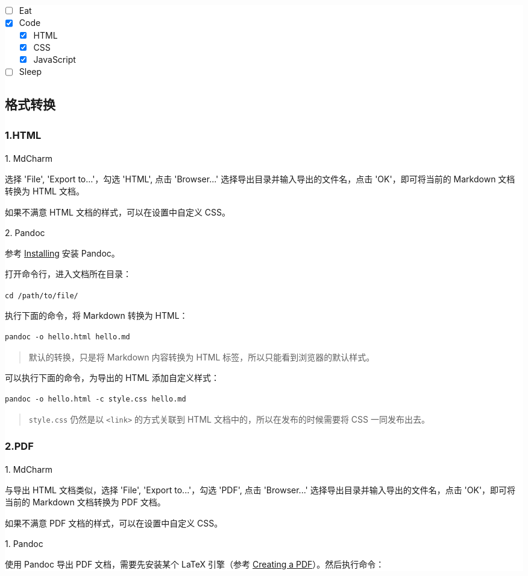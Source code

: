 - [ ] Eat
- [x] Code
  - [x] HTML
  - [x] CSS
  - [x] JavaScript
- [ ] Sleep

## 格式转换

### 1.HTML
1\. MdCharm


选择 'File', 'Export to...'，勾选 'HTML', 点击 'Browser...' 选择导出目录并输入导出的文件名，点击 'OK'，即可将当前的 Markdown 文档转换为 HTML 文档。

如果不满意 HTML 文档的样式，可以在设置中自定义 CSS。

2\. Pandoc


参考 [Installing](http://pandoc.org/installing.html) 安装 Pandoc。

打开命令行，进入文档所在目录：

```
cd /path/to/file/
```

执行下面的命令，将 Markdown 转换为 HTML：

```
pandoc -o hello.html hello.md
```

>默认的转换，只是将 Markdown 内容转换为 HTML 标签，所以只能看到浏览器的默认样式。

可以执行下面的命令，为导出的 HTML 添加自定义样式：

```
pandoc -o hello.html -c style.css hello.md
```

>`style.css` 仍然是以 `<link>` 的方式关联到 HTML 文档中的，所以在发布的时候需要将 CSS 一同发布出去。


### 2.PDF
1\. MdCharm


与导出 HTML 文档类似，选择 'File', 'Export to...'，勾选 'PDF', 点击 'Browser...' 选择导出目录并输入导出的文件名，点击 'OK'，即可将当前的 Markdown 文档转换为 PDF 文档。

如果不满意 PDF 文档的样式，可以在设置中自定义 CSS。

1\. Pandoc


使用 Pandoc 导出 PDF 文档，需要先安装某个 LaTeX 引擎（参考 [Creating a PDF](http://pandoc.org/README.html#creating-a-pdf)）。然后执行命令：


[link]: http://www.google.com/ "Google"
[link]: http://www.google.com/ "Google"
[Google]: http://www.google.com/ "Google"
[Google]: http://www.google.com/ "Google"
[github]: https://avatars3.githubusercontent.com/u/33784785?s=100&v=3 "GitHub,Social Coding"
[github]: https://avatars3.githubusercontent.com/u/33784785?s=100&v=3 "GitHub,Social Coding"